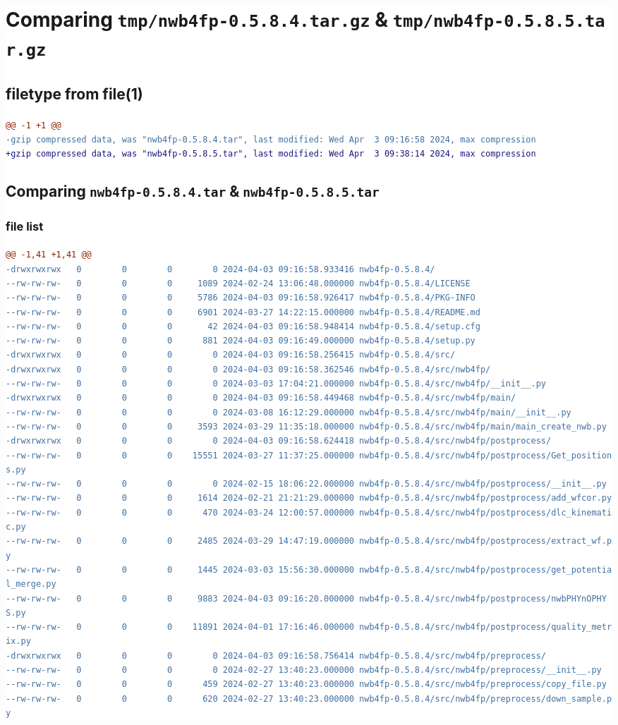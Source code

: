 # Comparing `tmp/nwb4fp-0.5.8.4.tar.gz` & `tmp/nwb4fp-0.5.8.5.tar.gz`

## filetype from file(1)

```diff
@@ -1 +1 @@
-gzip compressed data, was "nwb4fp-0.5.8.4.tar", last modified: Wed Apr  3 09:16:58 2024, max compression
+gzip compressed data, was "nwb4fp-0.5.8.5.tar", last modified: Wed Apr  3 09:38:14 2024, max compression
```

## Comparing `nwb4fp-0.5.8.4.tar` & `nwb4fp-0.5.8.5.tar`

### file list

```diff
@@ -1,41 +1,41 @@
-drwxrwxrwx   0        0        0        0 2024-04-03 09:16:58.933416 nwb4fp-0.5.8.4/
--rw-rw-rw-   0        0        0     1089 2024-02-24 13:06:48.000000 nwb4fp-0.5.8.4/LICENSE
--rw-rw-rw-   0        0        0     5786 2024-04-03 09:16:58.926417 nwb4fp-0.5.8.4/PKG-INFO
--rw-rw-rw-   0        0        0     6901 2024-03-27 14:22:15.000000 nwb4fp-0.5.8.4/README.md
--rw-rw-rw-   0        0        0       42 2024-04-03 09:16:58.948414 nwb4fp-0.5.8.4/setup.cfg
--rw-rw-rw-   0        0        0      881 2024-04-03 09:16:49.000000 nwb4fp-0.5.8.4/setup.py
-drwxrwxrwx   0        0        0        0 2024-04-03 09:16:58.256415 nwb4fp-0.5.8.4/src/
-drwxrwxrwx   0        0        0        0 2024-04-03 09:16:58.362546 nwb4fp-0.5.8.4/src/nwb4fp/
--rw-rw-rw-   0        0        0        0 2024-03-03 17:04:21.000000 nwb4fp-0.5.8.4/src/nwb4fp/__init__.py
-drwxrwxrwx   0        0        0        0 2024-04-03 09:16:58.449468 nwb4fp-0.5.8.4/src/nwb4fp/main/
--rw-rw-rw-   0        0        0        0 2024-03-08 16:12:29.000000 nwb4fp-0.5.8.4/src/nwb4fp/main/__init__.py
--rw-rw-rw-   0        0        0     3593 2024-03-29 11:35:18.000000 nwb4fp-0.5.8.4/src/nwb4fp/main/main_create_nwb.py
-drwxrwxrwx   0        0        0        0 2024-04-03 09:16:58.624418 nwb4fp-0.5.8.4/src/nwb4fp/postprocess/
--rw-rw-rw-   0        0        0    15551 2024-03-27 11:37:25.000000 nwb4fp-0.5.8.4/src/nwb4fp/postprocess/Get_positions.py
--rw-rw-rw-   0        0        0        0 2024-02-15 18:06:22.000000 nwb4fp-0.5.8.4/src/nwb4fp/postprocess/__init__.py
--rw-rw-rw-   0        0        0     1614 2024-02-21 21:21:29.000000 nwb4fp-0.5.8.4/src/nwb4fp/postprocess/add_wfcor.py
--rw-rw-rw-   0        0        0      470 2024-03-24 12:00:57.000000 nwb4fp-0.5.8.4/src/nwb4fp/postprocess/dlc_kinematic.py
--rw-rw-rw-   0        0        0     2485 2024-03-29 14:47:19.000000 nwb4fp-0.5.8.4/src/nwb4fp/postprocess/extract_wf.py
--rw-rw-rw-   0        0        0     1445 2024-03-03 15:56:30.000000 nwb4fp-0.5.8.4/src/nwb4fp/postprocess/get_potential_merge.py
--rw-rw-rw-   0        0        0     9883 2024-04-03 09:16:20.000000 nwb4fp-0.5.8.4/src/nwb4fp/postprocess/nwbPHYnOPHYS.py
--rw-rw-rw-   0        0        0    11891 2024-04-01 17:16:46.000000 nwb4fp-0.5.8.4/src/nwb4fp/postprocess/quality_metrix.py
-drwxrwxrwx   0        0        0        0 2024-04-03 09:16:58.756414 nwb4fp-0.5.8.4/src/nwb4fp/preprocess/
--rw-rw-rw-   0        0        0        0 2024-02-27 13:40:23.000000 nwb4fp-0.5.8.4/src/nwb4fp/preprocess/__init__.py
--rw-rw-rw-   0        0        0      459 2024-02-27 13:40:23.000000 nwb4fp-0.5.8.4/src/nwb4fp/preprocess/copy_file.py
--rw-rw-rw-   0        0        0      620 2024-02-27 13:40:23.000000 nwb4fp-0.5.8.4/src/nwb4fp/preprocess/down_sample.py
```